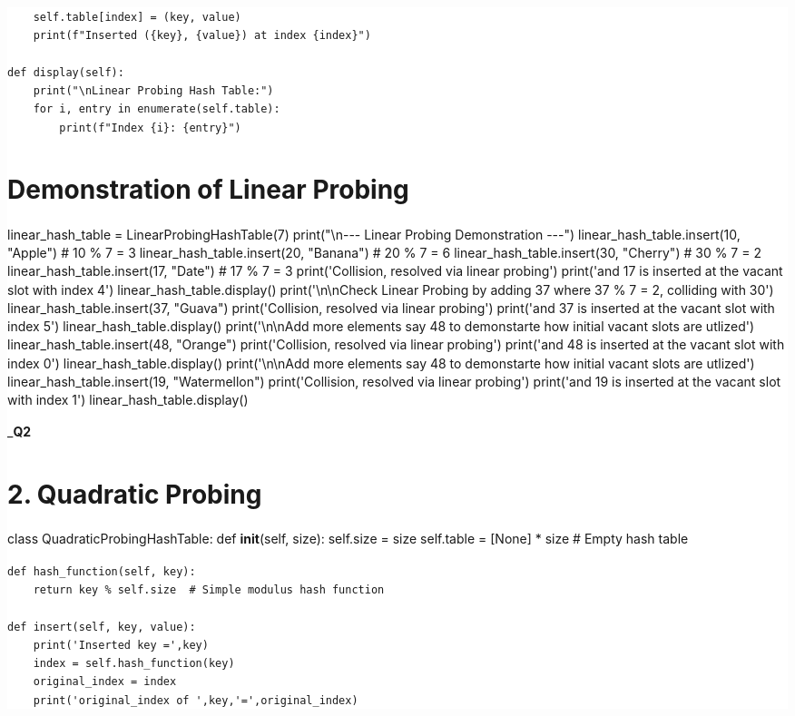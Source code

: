         self.table[index] = (key, value)
        print(f"Inserted ({key}, {value}) at index {index}")

    def display(self):
        print("\nLinear Probing Hash Table:")
        for i, entry in enumerate(self.table):
            print(f"Index {i}: {entry}")
# Demonstration of Linear Probing
linear_hash_table = LinearProbingHashTable(7)
print("\n--- Linear Probing Demonstration ---")
linear_hash_table.insert(10, "Apple")  # 10 % 7 = 3
linear_hash_table.insert(20, "Banana") # 20 % 7 = 6
linear_hash_table.insert(30, "Cherry") # 30 % 7 = 2
linear_hash_table.insert(17, "Date")   # 17 % 7 = 3
print('Collision, resolved via linear probing')
print('and 17 is inserted at the vacant slot with index 4')
linear_hash_table.display()
print('\n\nCheck Linear Probing by adding 37 where 37 % 7 = 2, colliding with 30')
linear_hash_table.insert(37, "Guava")
print('Collision, resolved via linear probing')
print('and 37 is inserted at the vacant slot with index 5')
linear_hash_table.display()
print('\n\nAdd more elements say 48 to demonstarte how initial vacant slots are utlized')
linear_hash_table.insert(48, "Orange")
print('Collision, resolved via linear probing')
print('and 48 is inserted at the vacant slot with index 0')
linear_hash_table.display()
print('\n\nAdd more elements say 48 to demonstarte how initial vacant slots are utlized')
linear_hash_table.insert(19, "Watermellon")
print('Collision, resolved via linear probing')
print('and 19 is inserted at the vacant slot with index 1')
linear_hash_table.display()



_________________________________________________________________________________Q2________________________________________________________________________________

# 2. Quadratic Probing
class QuadraticProbingHashTable:
    def __init__(self, size):
        self.size = size
        self.table = [None] * size  # Empty hash table

    def hash_function(self, key):
        return key % self.size  # Simple modulus hash function

    def insert(self, key, value):
        print('Inserted key =',key)
        index = self.hash_function(key)
        original_index = index
        print('original_index of ',key,'=',original_index)
